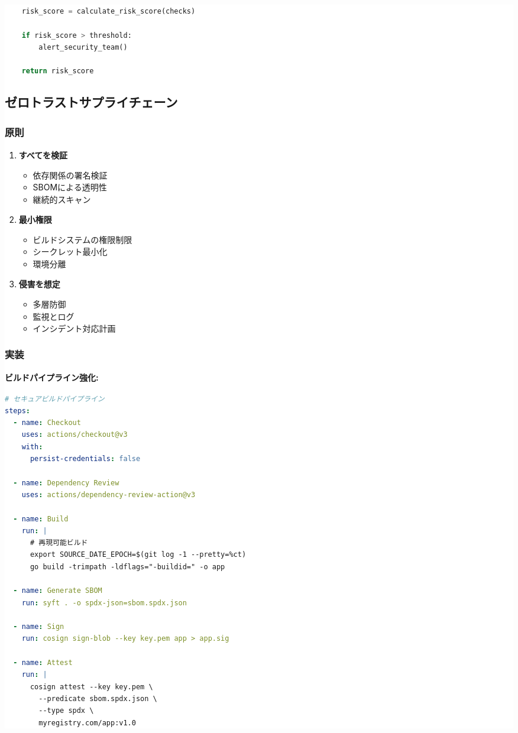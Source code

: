 ```python
    risk_score = calculate_risk_score(checks)

    if risk_score > threshold:
        alert_security_team()

    return risk_score
```

## ゼロトラストサプライチェーン

### 原則

1. **すべてを検証**
   - 依存関係の署名検証
   - SBOMによる透明性
   - 継続的スキャン

2. **最小権限**
   - ビルドシステムの権限制限
   - シークレット最小化
   - 環境分離

3. **侵害を想定**
   - 多層防御
   - 監視とログ
   - インシデント対応計画

### 実装

**ビルドパイプライン強化:**

```yaml
# セキュアビルドパイプライン
steps:
  - name: Checkout
    uses: actions/checkout@v3
    with:
      persist-credentials: false

  - name: Dependency Review
    uses: actions/dependency-review-action@v3

  - name: Build
    run: |
      # 再現可能ビルド
      export SOURCE_DATE_EPOCH=$(git log -1 --pretty=%ct)
      go build -trimpath -ldflags="-buildid=" -o app

  - name: Generate SBOM
    run: syft . -o spdx-json=sbom.spdx.json

  - name: Sign
    run: cosign sign-blob --key key.pem app > app.sig

  - name: Attest
    run: |
      cosign attest --key key.pem \
        --predicate sbom.spdx.json \
        --type spdx \
        myregistry.com/app:v1.0
```
